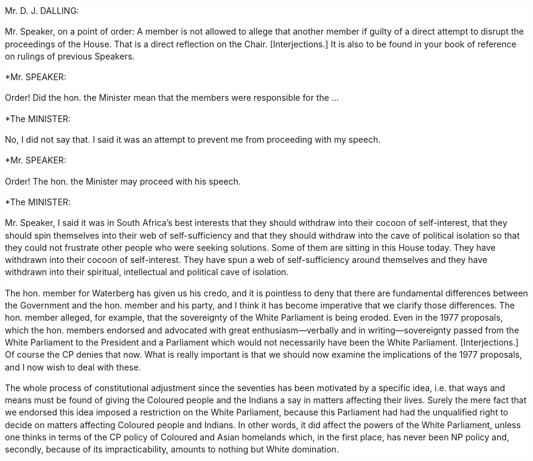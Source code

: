 </speech>

<speech by="#dalling">

<from>Mr. <person refersTo="hansard_za">D. J. DALLING</person>:</from>

<p>Mr. Speaker, on a point of order: A member is not allowed to allege that another member if guilty of a direct attempt to disrupt the proceedings of the House. That is a direct reflection on the Chair. [Interjections.] It is also to be found in your book of reference on rulings of previous Speakers.</p>

</speech>

<speech by="#speaker">

<from>*Mr. <person refersTo="hansard_za">SPEAKER</person>:</from>

<p>Order! Did the hon. the Minister mean that the members were responsible for the &#x2026;</p>

</speech>

<speech by="#minister">

<from>*The <person refersTo="hansard_za">MINISTER</person>:</from>

<p>No, I did not say that. I said it was an attempt to prevent me from proceeding with my speech.</p>

</speech>

<speech by="#speaker">

<from>*Mr. <person refersTo="hansard_za">SPEAKER</person>:</from>

<p>Order! The hon. the Minister may proceed with his speech.</p>

</speech>

<speech by="#minister">

<from>*The <person refersTo="hansard_za">MINISTER</person>:</from>

<p>Mr. Speaker, I said it was in South Africa&#x2019;s best interests that they should withdraw into their cocoon of self-interest, that they should spin themselves into their web of self-sufficiency and that they should withdraw into the cave of political isolation so that they could not frustrate other people who were seeking solutions. Some of them are sitting in this House today. They have withdrawn into their cocoon of self-interest. They have spun a web of self-sufficiency around themselves and they have withdrawn into their spiritual, intellectual and political cave of isolation.</p>

<p>The hon. member for Waterberg has given us his credo, and it is pointless to deny that there are fundamental differences between the Government and the hon. member and his party, and I think it has become imperative that we clarify those differences. The hon. member alleged, for example, that the sovereignty of the White Parliament is being eroded. Even in the 1977 proposals, which the hon. members endorsed and advocated with great enthusiasm&#x2014;verbally and in writing&#x2014;sovereignty passed from the White Parliament to the President and a Parliament which would not necessarily have been the White Parliament. [Interjections.] Of course the CP denies that now. What is really important is that we should now examine the implications of the 1977 proposals, and I now wish to deal with these.</p>

<p>The whole process of constitutional adjustment since the seventies has been motivated by a specific idea, i.e. that ways and means must be found of giving the Coloured people and the Indians a say in matters affecting their lives. Surely the mere fact that we endorsed this idea imposed a restriction on the White Parliament, because this Parliament had had the unqualified right to decide on matters affecting Coloured people and Indians. In other words, it did affect the powers of the White Parliament, unless one thinks in terms of the CP policy of Coloured and Asian homelands which, in the first place, has never been NP policy and, secondly, because of its impracticability, amounts to nothing but White domination.</p>
